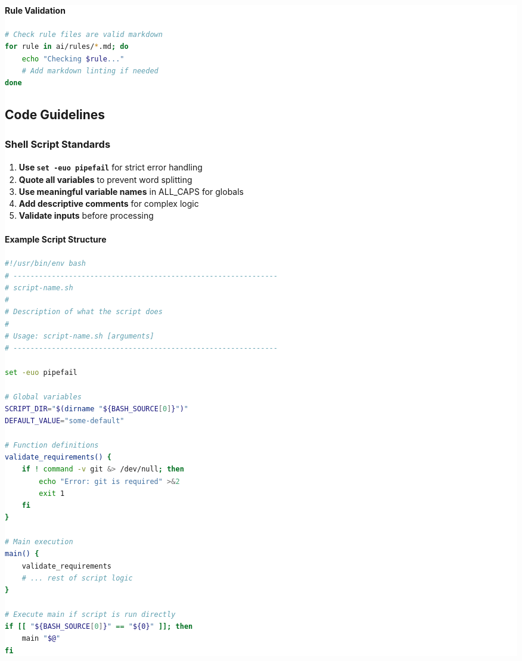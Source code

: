 #### Rule Validation

```bash
# Check rule files are valid markdown
for rule in ai/rules/*.md; do
    echo "Checking $rule..."
    # Add markdown linting if needed
done
```

## Code Guidelines

### Shell Script Standards

1. **Use `set -euo pipefail`** for strict error handling
2. **Quote all variables** to prevent word splitting
3. **Use meaningful variable names** in ALL_CAPS for globals
4. **Add descriptive comments** for complex logic
5. **Validate inputs** before processing

#### Example Script Structure

```bash
#!/usr/bin/env bash
# --------------------------------------------------------------
# script-name.sh
#
# Description of what the script does
#
# Usage: script-name.sh [arguments]
# --------------------------------------------------------------

set -euo pipefail

# Global variables
SCRIPT_DIR="$(dirname "${BASH_SOURCE[0]}")"
DEFAULT_VALUE="some-default"

# Function definitions
validate_requirements() {
    if ! command -v git &> /dev/null; then
        echo "Error: git is required" >&2
        exit 1
    fi
}

# Main execution
main() {
    validate_requirements
    # ... rest of script logic
}

# Execute main if script is run directly
if [[ "${BASH_SOURCE[0]}" == "${0}" ]]; then
    main "$@"
fi
```
